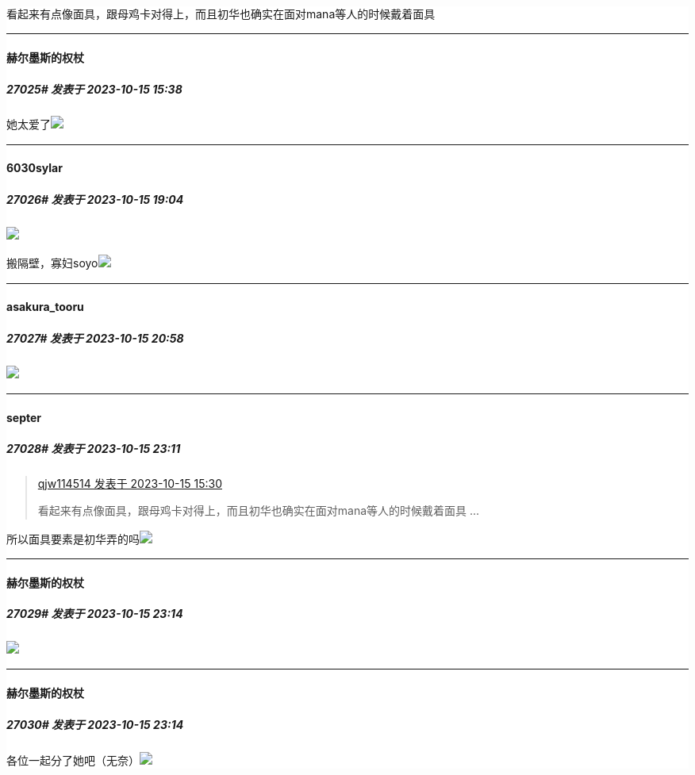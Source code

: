 看起来有点像面具，跟母鸡卡对得上，而且初华也确实在面对mana等人的时候戴着面具


*****

####  赫尔墨斯的权杖  
##### 27025#       发表于 2023-10-15 15:38

她太爱了<img src="https://static.saraba1st.com/image/smiley/face2017/076.png" referrerpolicy="no-referrer">

*****

####  6030sylar  
##### 27026#       发表于 2023-10-15 19:04

<img src="http://img.nga.178.com/attachments/mon_202310/15/-9lddQ18y-jsl2K25T3cSsg-f0.jpg" referrerpolicy="no-referrer">

搬隔壁，寡妇soyo<img src="https://static.saraba1st.com/image/smiley/face2017/174.png" referrerpolicy="no-referrer">

*****

####  asakura_tooru  
##### 27027#       发表于 2023-10-15 20:58

<img src="https://p.sda1.dev/13/263737f90317ed11cd69cdbbda1a48e9/CMP_20231015205733794.jpg" referrerpolicy="no-referrer">


*****

####  septer  
##### 27028#       发表于 2023-10-15 23:11

<blockquote><a href="httphttps://bbs.saraba1st.com/2b/forum.php?mod=redirect&amp;goto=findpost&amp;pid=62725391&amp;ptid=2066984" target="_blank">qjw114514 发表于 2023-10-15 15:30</a>

看起来有点像面具，跟母鸡卡对得上，而且初华也确实在面对mana等人的时候戴着面具 ...</blockquote>
所以面具要素是初华弄的吗<img src="https://static.saraba1st.com/image/smiley/face2017/065.png" referrerpolicy="no-referrer">

*****

####  赫尔墨斯的权杖  
##### 27029#       发表于 2023-10-15 23:14

<img src="https://p.sda1.dev/13/4427271f5ccab46c14c2b378953ed7d9/CMP_20231015231358390.jpg" referrerpolicy="no-referrer">

*****

####  赫尔墨斯的权杖  
##### 27030#       发表于 2023-10-15 23:14

各位一起分了她吧（无奈）<img src="https://static.saraba1st.com/image/smiley/face2017/076.png" referrerpolicy="no-referrer">
